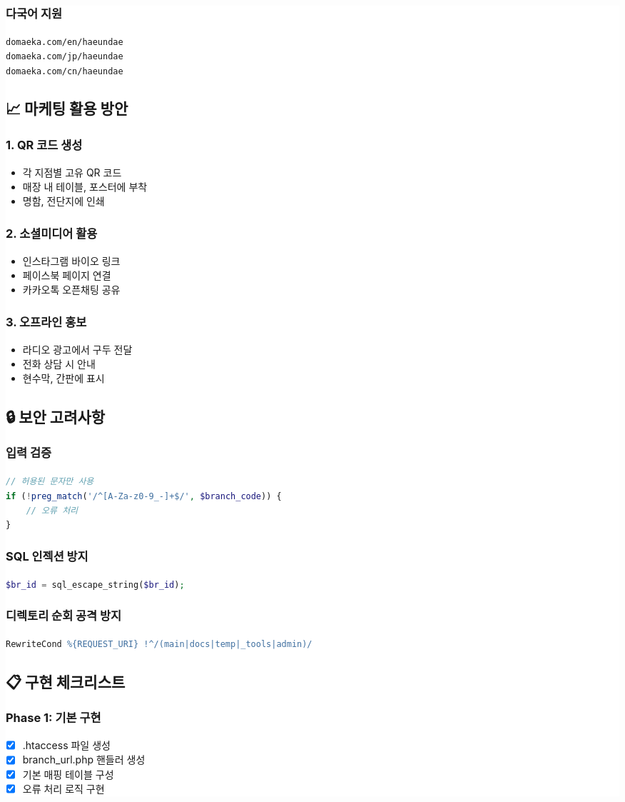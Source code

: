 ### **다국어 지원**
```
domaeka.com/en/haeundae
domaeka.com/jp/haeundae
domaeka.com/cn/haeundae
```

## 📈 마케팅 활용 방안

### **1. QR 코드 생성**
- 각 지점별 고유 QR 코드
- 매장 내 테이블, 포스터에 부착
- 명함, 전단지에 인쇄

### **2. 소셜미디어 활용**
- 인스타그램 바이오 링크
- 페이스북 페이지 연결
- 카카오톡 오픈채팅 공유

### **3. 오프라인 홍보**
- 라디오 광고에서 구두 전달
- 전화 상담 시 안내
- 현수막, 간판에 표시

## 🔒 보안 고려사항

### **입력 검증**
```php
// 허용된 문자만 사용
if (!preg_match('/^[A-Za-z0-9_-]+$/', $branch_code)) {
    // 오류 처리
}
```

### **SQL 인젝션 방지**
```php
$br_id = sql_escape_string($br_id);
```

### **디렉토리 순회 공격 방지**
```apache
RewriteCond %{REQUEST_URI} !^/(main|docs|temp|_tools|admin)/
```

## 📋 구현 체크리스트

### **Phase 1: 기본 구현**
- [x] .htaccess 파일 생성
- [x] branch_url.php 핸들러 생성
- [x] 기본 매핑 테이블 구성
- [x] 오류 처리 로직 구현
